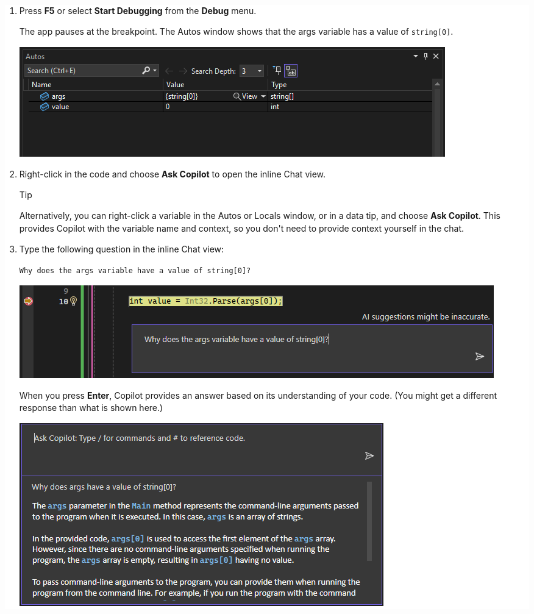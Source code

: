 1. Press **F5** or select **Start Debugging** from the **Debug** menu.

   The app pauses at the breakpoint. The Autos window shows that the args variable has a value of `string[0]`.

   ![Screenshot of Autos window.](../debugger/media/vs-2022/debug-with-copilot-autos-window.png)

1. Right-click in the code and choose **Ask Copilot** to open the inline Chat view.

   > [!TIP]
   > Alternatively, you can right-click a variable in the Autos or Locals window, or in a data tip, and choose **Ask Copilot**. This provides Copilot with the variable name and context, so you don't need to provide context yourself in the chat.

1. Type the following question in the inline Chat view:

   ```
   Why does the args variable have a value of string[0]?
   ```

   ![Screenshot of inline Copilot Chat.](../debugger/media/vs-2022/debug-with-copilot-inline-chat.png)

   When you press **Enter**, Copilot provides an answer based on its understanding of your code. (You might get a different response than what is shown here.)

   ![Screenshot of Copilot answered question.](../debugger/media/vs-2022/debug-with-copilot-inline-chat-answer.png)
